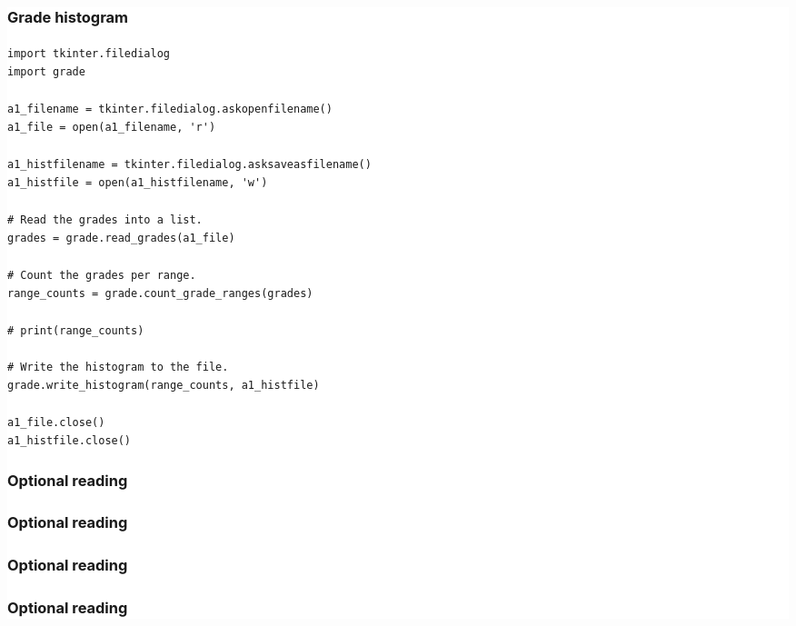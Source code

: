 ### Grade histogram ###

    import tkinter.filedialog
    import grade

    a1_filename = tkinter.filedialog.askopenfilename()
    a1_file = open(a1_filename, 'r')

    a1_histfilename = tkinter.filedialog.asksaveasfilename()
    a1_histfile = open(a1_histfilename, 'w')

    # Read the grades into a list.
    grades = grade.read_grades(a1_file)

    # Count the grades per range.
    range_counts = grade.count_grade_ranges(grades)

    # print(range_counts)

    # Write the histogram to the file.
    grade.write_histogram(range_counts, a1_histfile)

    a1_file.close()
    a1_histfile.close()


### Optional reading ###


### Optional reading ###


### Optional reading ###


### Optional reading ###

